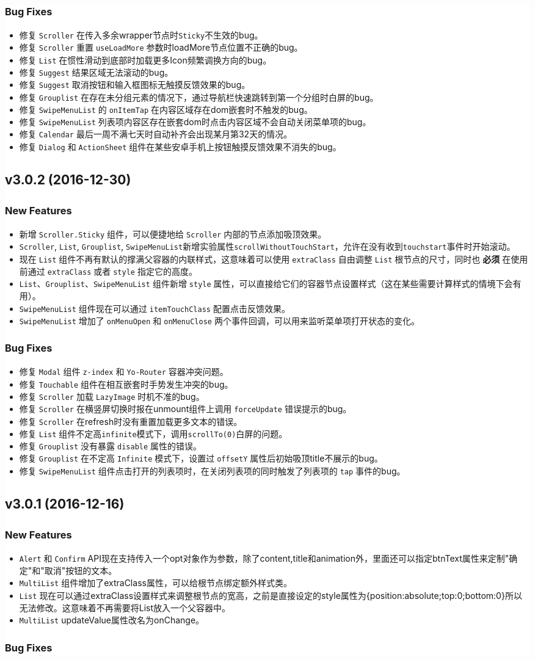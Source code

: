 ### Bug Fixes

- 修复 `Scroller` 在传入多余wrapper节点时`Sticky`不生效的bug。
- 修复 `Scroller` 重置 `useLoadMore` 参数时loadMore节点位置不正确的bug。
- 修复 `List` 在惯性滑动到底部时加载更多Icon频繁调换方向的bug。
- 修复 `Suggest` 结果区域无法滚动的bug。
- 修复 `Suggest` 取消按钮和输入框图标无触摸反馈效果的bug。
- 修复 `Grouplist` 在存在未分组元素的情况下，通过导航栏快速跳转到第一个分组时白屏的bug。
- 修复 `SwipeMenuList` 的 `onItemTap` 在内容区域存在dom嵌套时不触发的bug。
- 修复 `SwipeMenuList` 列表项内容区存在嵌套dom时点击内容区域不会自动关闭菜单项的bug。
- 修复 `Calendar` 最后一周不满七天时自动补齐会出现某月第32天的情况。
- 修复 `Dialog` 和 `ActionSheet` 组件在某些安卓手机上按钮触摸反馈效果不消失的bug。

## v3.0.2 (2016-12-30)

### New Features

- 新增 `Scroller.Sticky` 组件，可以便捷地给 `Scroller` 内部的节点添加吸顶效果。
- `Scroller`, `List`, `Grouplist`, `SwipeMenuList`新增实验属性`scrollWithoutTouchStart`，允许在没有收到`touchstart`事件时开始滚动。
- 现在 `List` 组件不再有默认的撑满父容器的内联样式，这意味着可以使用 `extraClass` 自由调整 `List` 根节点的尺寸，同时也 **必须** 在使用前通过 `extraClass` 或者 `style` 指定它的高度。
- `List`、`Grouplist`、`SwipeMenuList` 组件新增 `style` 属性，可以直接给它们的容器节点设置样式（这在某些需要计算样式的情境下会有用）。
- `SwipeMenuList` 组件现在可以通过 `itemTouchClass` 配置点击反馈效果。
- `SwipeMenuList` 增加了 `onMenuOpen` 和 `onMenuClose` 两个事件回调，可以用来监听菜单项打开状态的变化。

### Bug Fixes

- 修复 `Modal` 组件 `z-index` 和 `Yo-Router` 容器冲突问题。
- 修复 `Touchable` 组件在相互嵌套时手势发生冲突的bug。
- 修复 `Scroller` 加载 `LazyImage` 时机不准的bug。
- 修复 `Scroller` 在横竖屏切换时报在unmount组件上调用 `forceUpdate` 错误提示的bug。
- 修复 `Scroller` 在refresh时没有重置加载更多文本的错误。
- 修复 `List` 组件不定高`infinite`模式下，调用`scrollTo(0)`白屏的问题。
- 修复 `Grouplist` 没有暴露 `disable` 属性的错误。
- 修复 `Grouplist` 在不定高 `Infinite` 模式下，设置过 `offsetY` 属性后初始吸顶title不展示的bug。
- 修复 `SwipeMenuList` 组件点击打开的列表项时，在关闭列表项的同时触发了列表项的 `tap` 事件的bug。

## v3.0.1 (2016-12-16)

### New Features

- `Alert` 和 `Confirm` API现在支持传入一个opt对象作为参数，除了content,title和animation外，里面还可以指定btnText属性来定制"确定"和"取消"按钮的文本。
- `MultiList` 组件增加了extraClass属性，可以给根节点绑定额外样式类。
- `List` 现在可以通过extraClass设置样式来调整根节点的宽高，之前是直接设定的style属性为{position:absolute;top:0;bottom:0}所以无法修改。这意味着不再需要将List放入一个父容器中。
- `MultiList` updateValue属性改名为onChange。

### Bug Fixes
